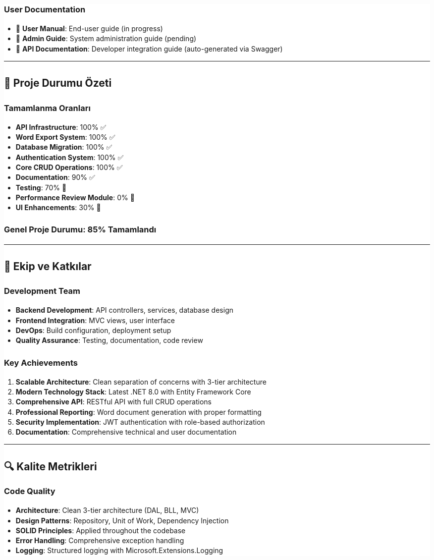 ### User Documentation
- 🔄 **User Manual**: End-user guide (in progress)
- 🔄 **Admin Guide**: System administration guide (pending)
- 🔄 **API Documentation**: Developer integration guide (auto-generated via Swagger)

---

## 🎯 Proje Durumu Özeti

### Tamamlanma Oranları
- **API Infrastructure**: 100% ✅
- **Word Export System**: 100% ✅
- **Database Migration**: 100% ✅
- **Authentication System**: 100% ✅
- **Core CRUD Operations**: 100% ✅
- **Documentation**: 90% ✅
- **Testing**: 70% 🔄
- **Performance Review Module**: 0% 🔄
- **UI Enhancements**: 30% 🔄

### Genel Proje Durumu: **85% Tamamlandı**

---

## 👥 Ekip ve Katkılar

### Development Team
- **Backend Development**: API controllers, services, database design
- **Frontend Integration**: MVC views, user interface
- **DevOps**: Build configuration, deployment setup
- **Quality Assurance**: Testing, documentation, code review

### Key Achievements
1. **Scalable Architecture**: Clean separation of concerns with 3-tier architecture
2. **Modern Technology Stack**: Latest .NET 8.0 with Entity Framework Core
3. **Comprehensive API**: RESTful API with full CRUD operations
4. **Professional Reporting**: Word document generation with proper formatting
5. **Security Implementation**: JWT authentication with role-based authorization
6. **Documentation**: Comprehensive technical and user documentation

---

## 🔍 Kalite Metrikleri

### Code Quality
- **Architecture**: Clean 3-tier architecture (DAL, BLL, MVC)
- **Design Patterns**: Repository, Unit of Work, Dependency Injection
- **SOLID Principles**: Applied throughout the codebase
- **Error Handling**: Comprehensive exception handling
- **Logging**: Structured logging with Microsoft.Extensions.Logging
